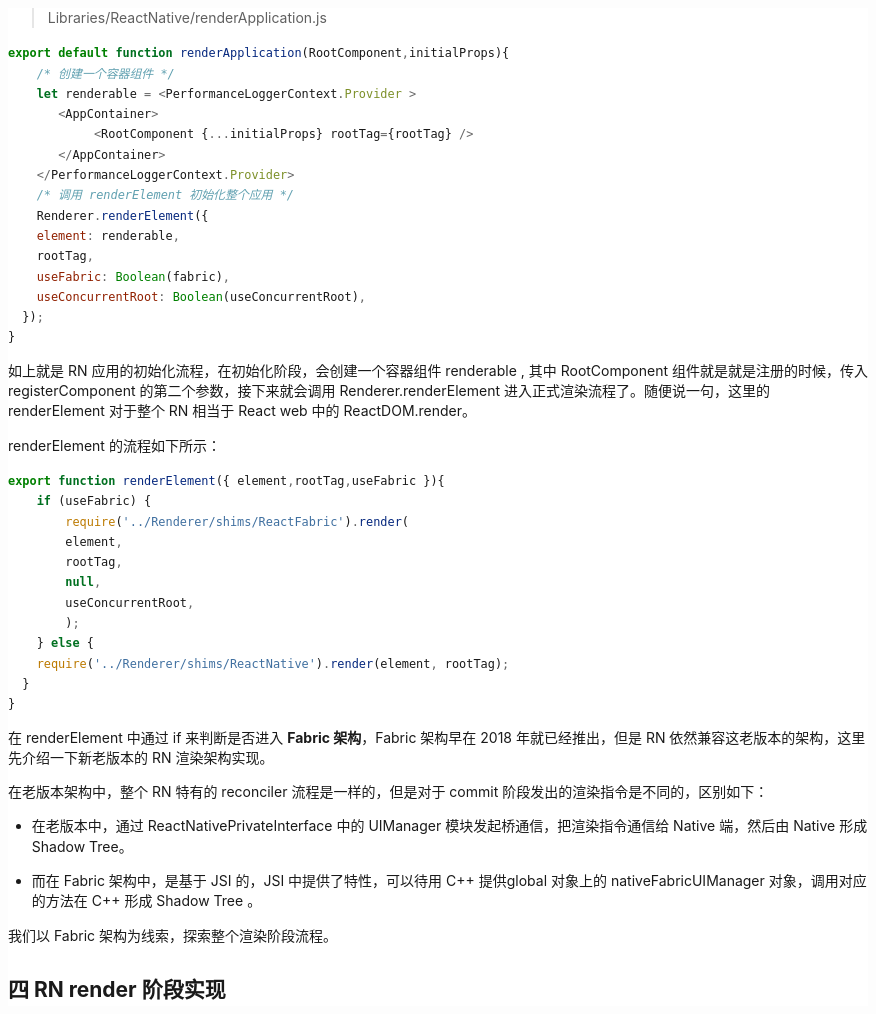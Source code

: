 > Libraries/ReactNative/renderApplication.js

```js
export default function renderApplication(RootComponent,initialProps){
    /* 创建一个容器组件 */
    let renderable = <PerformanceLoggerContext.Provider >
       <AppContainer>
            <RootComponent {...initialProps} rootTag={rootTag} />
       </AppContainer>
    </PerformanceLoggerContext.Provider>
    /* 调用 renderElement 初始化整个应用 */
    Renderer.renderElement({
    element: renderable,
    rootTag,
    useFabric: Boolean(fabric),
    useConcurrentRoot: Boolean(useConcurrentRoot),
  });
}
```

如上就是 RN 应用的初始化流程，在初始化阶段，会创建一个容器组件 renderable , 其中 RootComponent 组件就是就是注册的时候，传入 registerComponent 的第二个参数，接下来就会调用 Renderer.renderElement 进入正式渲染流程了。随便说一句，这里的 renderElement 对于整个 RN 相当于 React web 中的 ReactDOM.render。

renderElement 的流程如下所示：

```js
export function renderElement({ element,rootTag,useFabric }){
    if (useFabric) {
        require('../Renderer/shims/ReactFabric').render(
        element,
        rootTag,
        null,
        useConcurrentRoot,
        );
    } else {
    require('../Renderer/shims/ReactNative').render(element, rootTag);
  }
}
```

在 renderElement 中通过 if 来判断是否进入 **Fabric 架构**，Fabric 架构早在 2018 年就已经推出，但是 RN 依然兼容这老版本的架构，这里先介绍一下新老版本的 RN 渲染架构实现。

在老版本架构中，整个 RN 特有的 reconciler 流程是一样的，但是对于 commit 阶段发出的渲染指令是不同的，区别如下：

* 在老版本中，通过 ReactNativePrivateInterface 中的 UIManager 模块发起桥通信，把渲染指令通信给 Native 端，然后由 Native 形成 Shadow Tree。

* 而在 Fabric 架构中，是基于 JSI 的，JSI 中提供了特性，可以待用 C++ 提供global 对象上的 nativeFabricUIManager 对象，调用对应的方法在 C++ 形成 Shadow Tree 。

我们以 Fabric 架构为线索，探索整个渲染阶段流程。

## 四 RN render 阶段实现
